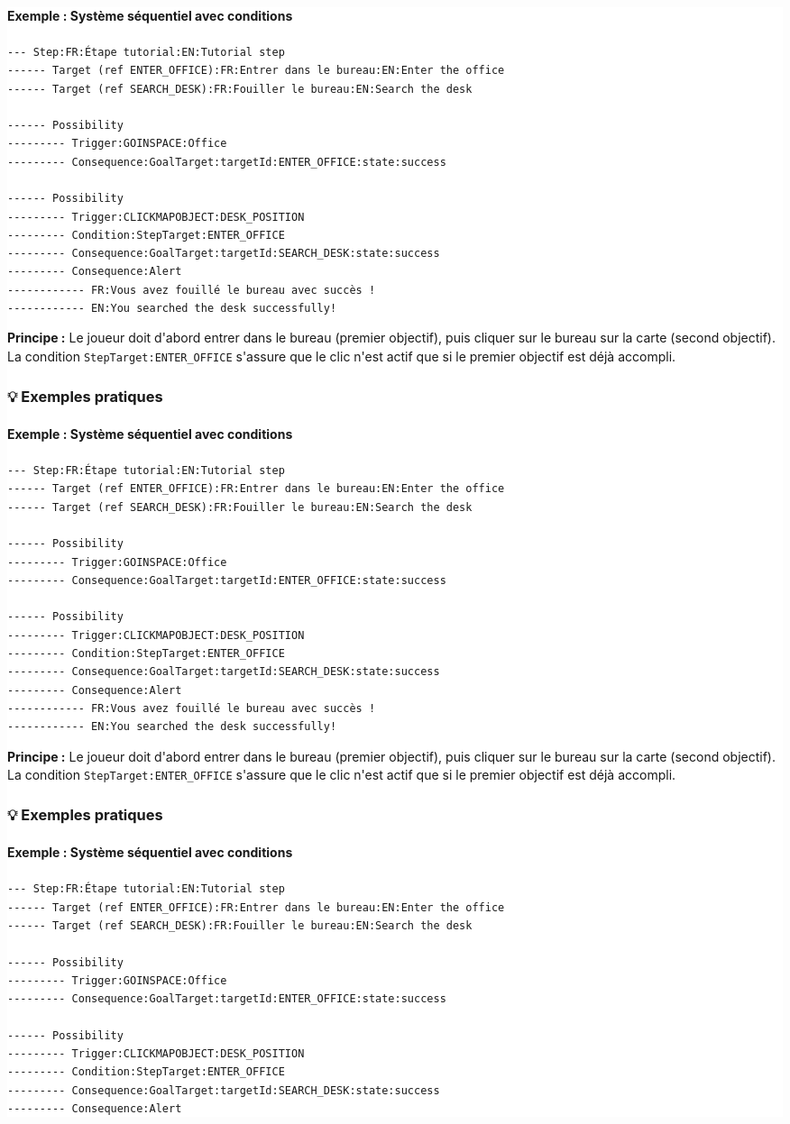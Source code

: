 #### Exemple : Système séquentiel avec conditions
```
--- Step:FR:Étape tutorial:EN:Tutorial step
------ Target (ref ENTER_OFFICE):FR:Entrer dans le bureau:EN:Enter the office  
------ Target (ref SEARCH_DESK):FR:Fouiller le bureau:EN:Search the desk

------ Possibility
--------- Trigger:GOINSPACE:Office
--------- Consequence:GoalTarget:targetId:ENTER_OFFICE:state:success

------ Possibility  
--------- Trigger:CLICKMAPOBJECT:DESK_POSITION
--------- Condition:StepTarget:ENTER_OFFICE
--------- Consequence:GoalTarget:targetId:SEARCH_DESK:state:success
--------- Consequence:Alert
------------ FR:Vous avez fouillé le bureau avec succès !
------------ EN:You searched the desk successfully!
```

**Principe :** Le joueur doit d'abord entrer dans le bureau (premier objectif), puis cliquer sur le bureau sur la carte (second objectif). La condition `StepTarget:ENTER_OFFICE` s'assure que le clic n'est actif que si le premier objectif est déjà accompli.

### 💡 Exemples pratiques

#### Exemple : Système séquentiel avec conditions
```
--- Step:FR:Étape tutorial:EN:Tutorial step
------ Target (ref ENTER_OFFICE):FR:Entrer dans le bureau:EN:Enter the office  
------ Target (ref SEARCH_DESK):FR:Fouiller le bureau:EN:Search the desk

------ Possibility
--------- Trigger:GOINSPACE:Office
--------- Consequence:GoalTarget:targetId:ENTER_OFFICE:state:success

------ Possibility  
--------- Trigger:CLICKMAPOBJECT:DESK_POSITION
--------- Condition:StepTarget:ENTER_OFFICE
--------- Consequence:GoalTarget:targetId:SEARCH_DESK:state:success
--------- Consequence:Alert
------------ FR:Vous avez fouillé le bureau avec succès !
------------ EN:You searched the desk successfully!
```

**Principe :** Le joueur doit d'abord entrer dans le bureau (premier objectif), puis cliquer sur le bureau sur la carte (second objectif). La condition `StepTarget:ENTER_OFFICE` s'assure que le clic n'est actif que si le premier objectif est déjà accompli.

### 💡 Exemples pratiques

#### Exemple : Système séquentiel avec conditions
```
--- Step:FR:Étape tutorial:EN:Tutorial step
------ Target (ref ENTER_OFFICE):FR:Entrer dans le bureau:EN:Enter the office  
------ Target (ref SEARCH_DESK):FR:Fouiller le bureau:EN:Search the desk

------ Possibility
--------- Trigger:GOINSPACE:Office
--------- Consequence:GoalTarget:targetId:ENTER_OFFICE:state:success

------ Possibility  
--------- Trigger:CLICKMAPOBJECT:DESK_POSITION
--------- Condition:StepTarget:ENTER_OFFICE
--------- Consequence:GoalTarget:targetId:SEARCH_DESK:state:success
--------- Consequence:Alert
```